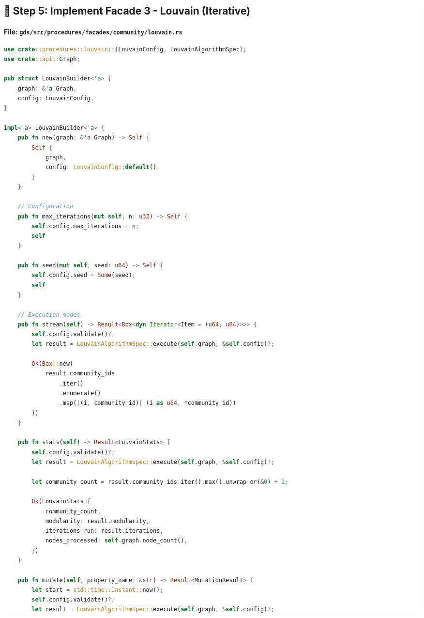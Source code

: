 
## 📝 Step 5: Implement Facade 3 - Louvain (Iterative)

**File: `gds/src/procedures/facades/community/louvain.rs`**

```rust
use crate::procedures::louvain::{LouvainConfig, LouvainAlgorithmSpec};
use crate::api::Graph;

pub struct LouvainBuilder<'a> {
    graph: &'a Graph,
    config: LouvainConfig,
}

impl<'a> LouvainBuilder<'a> {
    pub fn new(graph: &'a Graph) -> Self {
        Self {
            graph,
            config: LouvainConfig::default(),
        }
    }
    
    // Configuration
    pub fn max_iterations(mut self, n: u32) -> Self {
        self.config.max_iterations = n;
        self
    }
    
    pub fn seed(mut self, seed: u64) -> Self {
        self.config.seed = Some(seed);
        self
    }
    
    // Execution modes
    pub fn stream(self) -> Result<Box<dyn Iterator<Item = (u64, u64)>>> {
        self.config.validate()?;
        let result = LouvainAlgorithmSpec::execute(self.graph, &self.config)?;
        
        Ok(Box::new(
            result.community_ids
                .iter()
                .enumerate()
                .map(|(i, community_id)| (i as u64, *community_id))
        ))
    }
    
    pub fn stats(self) -> Result<LouvainStats> {
        self.config.validate()?;
        let result = LouvainAlgorithmSpec::execute(self.graph, &self.config)?;
        
        let community_count = result.community_ids.iter().max().unwrap_or(&0) + 1;
        
        Ok(LouvainStats {
            community_count,
            modularity: result.modularity,
            iterations_run: result.iterations,
            nodes_processed: self.graph.node_count(),
        })
    }
    
    pub fn mutate(self, property_name: &str) -> Result<MutationResult> {
        let start = std::time::Instant::now();
        self.config.validate()?;
        let result = LouvainAlgorithmSpec::execute(self.graph, &self.config)?;
```
